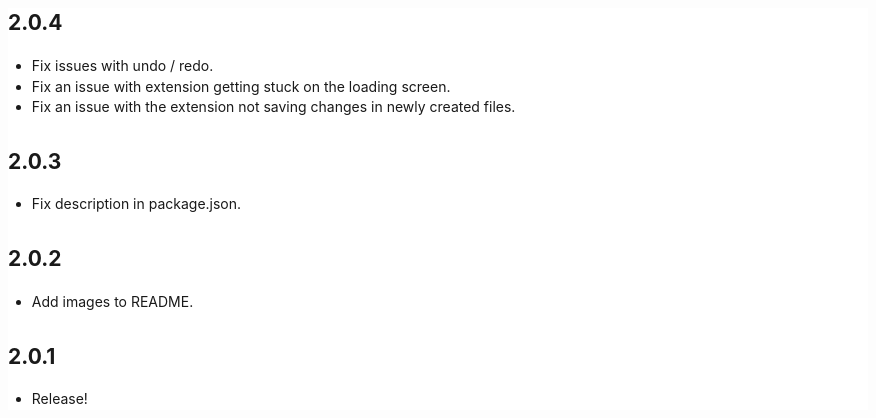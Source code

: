## 2.0.4

- Fix issues with undo / redo.
- Fix an issue with extension getting stuck on the loading screen.
- Fix an issue with the extension not saving changes in newly created files.

## 2.0.3

- Fix description in package.json.

## 2.0.2

- Add images to README.

## 2.0.1

- Release!
